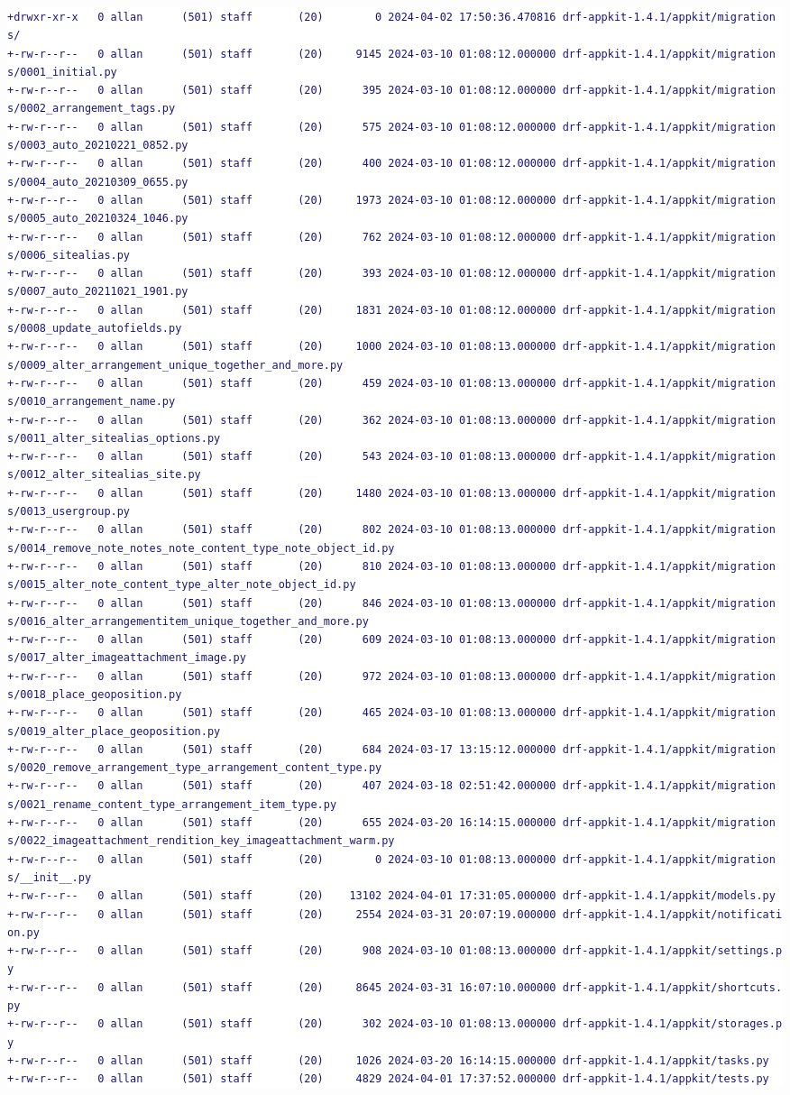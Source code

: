 ```diff
+drwxr-xr-x   0 allan      (501) staff       (20)        0 2024-04-02 17:50:36.470816 drf-appkit-1.4.1/appkit/migrations/
+-rw-r--r--   0 allan      (501) staff       (20)     9145 2024-03-10 01:08:12.000000 drf-appkit-1.4.1/appkit/migrations/0001_initial.py
+-rw-r--r--   0 allan      (501) staff       (20)      395 2024-03-10 01:08:12.000000 drf-appkit-1.4.1/appkit/migrations/0002_arrangement_tags.py
+-rw-r--r--   0 allan      (501) staff       (20)      575 2024-03-10 01:08:12.000000 drf-appkit-1.4.1/appkit/migrations/0003_auto_20210221_0852.py
+-rw-r--r--   0 allan      (501) staff       (20)      400 2024-03-10 01:08:12.000000 drf-appkit-1.4.1/appkit/migrations/0004_auto_20210309_0655.py
+-rw-r--r--   0 allan      (501) staff       (20)     1973 2024-03-10 01:08:12.000000 drf-appkit-1.4.1/appkit/migrations/0005_auto_20210324_1046.py
+-rw-r--r--   0 allan      (501) staff       (20)      762 2024-03-10 01:08:12.000000 drf-appkit-1.4.1/appkit/migrations/0006_sitealias.py
+-rw-r--r--   0 allan      (501) staff       (20)      393 2024-03-10 01:08:12.000000 drf-appkit-1.4.1/appkit/migrations/0007_auto_20211021_1901.py
+-rw-r--r--   0 allan      (501) staff       (20)     1831 2024-03-10 01:08:12.000000 drf-appkit-1.4.1/appkit/migrations/0008_update_autofields.py
+-rw-r--r--   0 allan      (501) staff       (20)     1000 2024-03-10 01:08:13.000000 drf-appkit-1.4.1/appkit/migrations/0009_alter_arrangement_unique_together_and_more.py
+-rw-r--r--   0 allan      (501) staff       (20)      459 2024-03-10 01:08:13.000000 drf-appkit-1.4.1/appkit/migrations/0010_arrangement_name.py
+-rw-r--r--   0 allan      (501) staff       (20)      362 2024-03-10 01:08:13.000000 drf-appkit-1.4.1/appkit/migrations/0011_alter_sitealias_options.py
+-rw-r--r--   0 allan      (501) staff       (20)      543 2024-03-10 01:08:13.000000 drf-appkit-1.4.1/appkit/migrations/0012_alter_sitealias_site.py
+-rw-r--r--   0 allan      (501) staff       (20)     1480 2024-03-10 01:08:13.000000 drf-appkit-1.4.1/appkit/migrations/0013_usergroup.py
+-rw-r--r--   0 allan      (501) staff       (20)      802 2024-03-10 01:08:13.000000 drf-appkit-1.4.1/appkit/migrations/0014_remove_note_notes_note_content_type_note_object_id.py
+-rw-r--r--   0 allan      (501) staff       (20)      810 2024-03-10 01:08:13.000000 drf-appkit-1.4.1/appkit/migrations/0015_alter_note_content_type_alter_note_object_id.py
+-rw-r--r--   0 allan      (501) staff       (20)      846 2024-03-10 01:08:13.000000 drf-appkit-1.4.1/appkit/migrations/0016_alter_arrangementitem_unique_together_and_more.py
+-rw-r--r--   0 allan      (501) staff       (20)      609 2024-03-10 01:08:13.000000 drf-appkit-1.4.1/appkit/migrations/0017_alter_imageattachment_image.py
+-rw-r--r--   0 allan      (501) staff       (20)      972 2024-03-10 01:08:13.000000 drf-appkit-1.4.1/appkit/migrations/0018_place_geoposition.py
+-rw-r--r--   0 allan      (501) staff       (20)      465 2024-03-10 01:08:13.000000 drf-appkit-1.4.1/appkit/migrations/0019_alter_place_geoposition.py
+-rw-r--r--   0 allan      (501) staff       (20)      684 2024-03-17 13:15:12.000000 drf-appkit-1.4.1/appkit/migrations/0020_remove_arrangement_type_arrangement_content_type.py
+-rw-r--r--   0 allan      (501) staff       (20)      407 2024-03-18 02:51:42.000000 drf-appkit-1.4.1/appkit/migrations/0021_rename_content_type_arrangement_item_type.py
+-rw-r--r--   0 allan      (501) staff       (20)      655 2024-03-20 16:14:15.000000 drf-appkit-1.4.1/appkit/migrations/0022_imageattachment_rendition_key_imageattachment_warm.py
+-rw-r--r--   0 allan      (501) staff       (20)        0 2024-03-10 01:08:13.000000 drf-appkit-1.4.1/appkit/migrations/__init__.py
+-rw-r--r--   0 allan      (501) staff       (20)    13102 2024-04-01 17:31:05.000000 drf-appkit-1.4.1/appkit/models.py
+-rw-r--r--   0 allan      (501) staff       (20)     2554 2024-03-31 20:07:19.000000 drf-appkit-1.4.1/appkit/notification.py
+-rw-r--r--   0 allan      (501) staff       (20)      908 2024-03-10 01:08:13.000000 drf-appkit-1.4.1/appkit/settings.py
+-rw-r--r--   0 allan      (501) staff       (20)     8645 2024-03-31 16:07:10.000000 drf-appkit-1.4.1/appkit/shortcuts.py
+-rw-r--r--   0 allan      (501) staff       (20)      302 2024-03-10 01:08:13.000000 drf-appkit-1.4.1/appkit/storages.py
+-rw-r--r--   0 allan      (501) staff       (20)     1026 2024-03-20 16:14:15.000000 drf-appkit-1.4.1/appkit/tasks.py
+-rw-r--r--   0 allan      (501) staff       (20)     4829 2024-04-01 17:37:52.000000 drf-appkit-1.4.1/appkit/tests.py
```